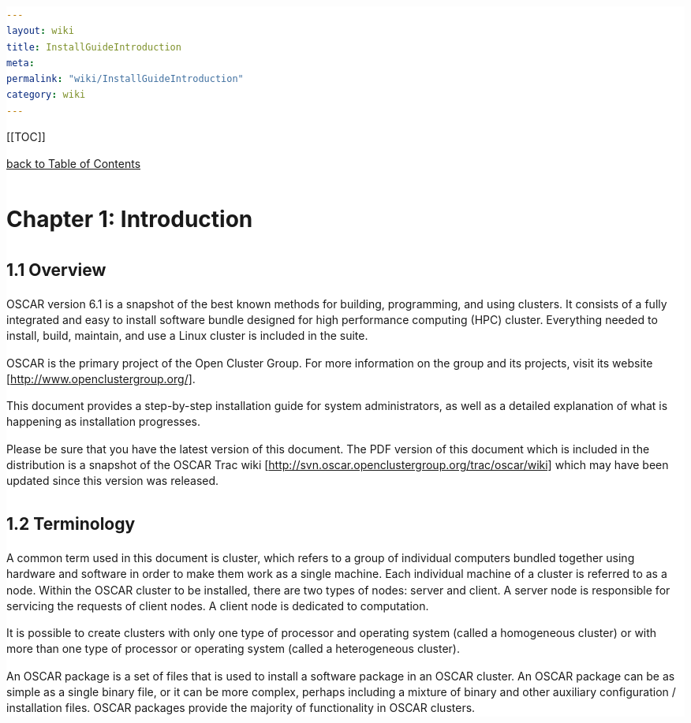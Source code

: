 ```yaml
---
layout: wiki
title: InstallGuideIntroduction
meta: 
permalink: "wiki/InstallGuideIntroduction"
category: wiki
---
```





[[TOC]]

[back to Table of Contents](InstallGuideDoc)

# Chapter 1: Introduction

## <a name='overview'></a>1.1 Overview 

OSCAR version 6.1 is a snapshot of the best known methods for building, programming,
and using clusters. It consists of a fully integrated and easy to install software bundle designed
for high performance computing (HPC) cluster. Everything needed to install, build, maintain, and use a Linux cluster is included in the suite.

OSCAR is the primary project of the Open Cluster Group. For more information on the group and its
projects, visit its website [http://www.openclustergroup.org/].

This document provides a step-by-step installation guide for system administrators, as well as a detailed explanation of what is happening as installation progresses.

Please be sure that you have the latest version of this document. The PDF version of this document which is included in the distribution is a snapshot of the OSCAR Trac wiki [http://svn.oscar.openclustergroup.org/trac/oscar/wiki] which may have been updated since this version was released.


## <a name='terminology'></a>1.2 Terminology

A common term used in this document is cluster, which refers to a group of individual computers bundled
together using hardware and software in order to make them work as a single machine.
Each individual machine of a cluster is referred to as a node. Within the OSCAR cluster to be installed, there are two types of nodes: server and client. A server node is responsible for servicing the requests of client nodes. A client node is dedicated to computation.

It is possible to create clusters with only one type of processor and operating system (called a homogeneous cluster) or with more than one type of processor or operating system (called a heterogeneous cluster). 

An OSCAR package is a set of files that is used to install a software package in an OSCAR cluster. An
OSCAR package can be as simple as a single binary file, or it can be more complex, perhaps including a
mixture of binary and other auxiliary configuration / installation files. OSCAR packages provide the majority of functionality in OSCAR clusters.
